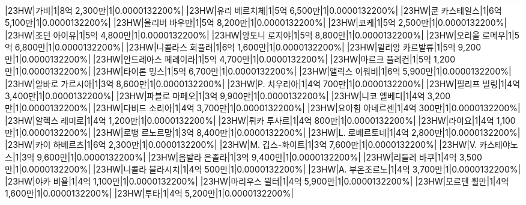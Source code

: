|23HW|가비|1|8억 2,300만|1|0.0000132200%|
|23HW|유리 베르치체|1|5억 6,500만|1|0.0000132200%|
|23HW|쿤 카스테일스|1|6억 5,100만|1|0.0000132200%|
|23HW|올리버 바우만|1|5억 8,200만|1|0.0000132200%|
|23HW|코케|1|5억 2,500만|1|0.0000132200%|
|23HW|조던 아이유|1|5억 4,800만|1|0.0000132200%|
|23HW|앙토니 로지야|1|5억 8,800만|1|0.0000132200%|
|23HW|오리올 로메우|1|5억 6,800만|1|0.0000132200%|
|23HW|니콜라스 회플러|1|6억 1,600만|1|0.0000132200%|
|23HW|윌리앙 카르발류|1|5억 9,200만|1|0.0000132200%|
|23HW|안드레아스 페레이라|1|5억 4,700만|1|0.0000132200%|
|23HW|마르크 플레컨|1|5억 1,200만|1|0.0000132200%|
|23HW|타이론 밍스|1|5억 6,700만|1|0.0000132200%|
|23HW|앨릭스 이워비|1|6억 5,900만|1|0.0000132200%|
|23HW|알바로 가르시아|1|3억 8,600만|1|0.0000132200%|
|23HW|P. 치우리아|1|4억 700만|1|0.0000132200%|
|23HW|필리프 빌링|1|4억 3,400만|1|0.0000132200%|
|23HW|파블로 마페오|1|3억 9,900만|1|0.0000132200%|
|23HW|니코 엘베디|1|4억 3,200만|1|0.0000132200%|
|23HW|다비드 소리아|1|4억 3,700만|1|0.0000132200%|
|23HW|요아힘 아네르센|1|4억 300만|1|0.0000132200%|
|23HW|알렉스 레미로|1|4억 1,200만|1|0.0000132200%|
|23HW|뤼카 투사르|1|4억 800만|1|0.0000132200%|
|23HW|라이요|1|4억 1,100만|1|0.0000132200%|
|23HW|로뱅 르노르망|1|3억 8,400만|1|0.0000132200%|
|23HW|L. 로베르토네|1|4억 2,800만|1|0.0000132200%|
|23HW|카이 하베르츠|1|6억 2,300만|1|0.0000132200%|
|23HW|M. 깁스-화이트|1|3억 7,600만|1|0.0000132200%|
|23HW|V. 카스테야노스|1|3억 9,600만|1|0.0000132200%|
|23HW|음발라 은졸라|1|3억 9,400만|1|0.0000132200%|
|23HW|리들레 바쿠|1|4억 3,500만|1|0.0000132200%|
|23HW|니콜라 블라시치|1|4억 500만|1|0.0000132200%|
|23HW|A. 부온조르노|1|4억 3,700만|1|0.0000132200%|
|23HW|야카 비욜|1|4억 1,100만|1|0.0000132200%|
|23HW|마리우스 뷜터|1|4억 5,900만|1|0.0000132200%|
|23HW|모르텐 휠만|1|4억 1,600만|1|0.0000132200%|
|23HW|투타|1|4억 5,200만|1|0.0000132200%|